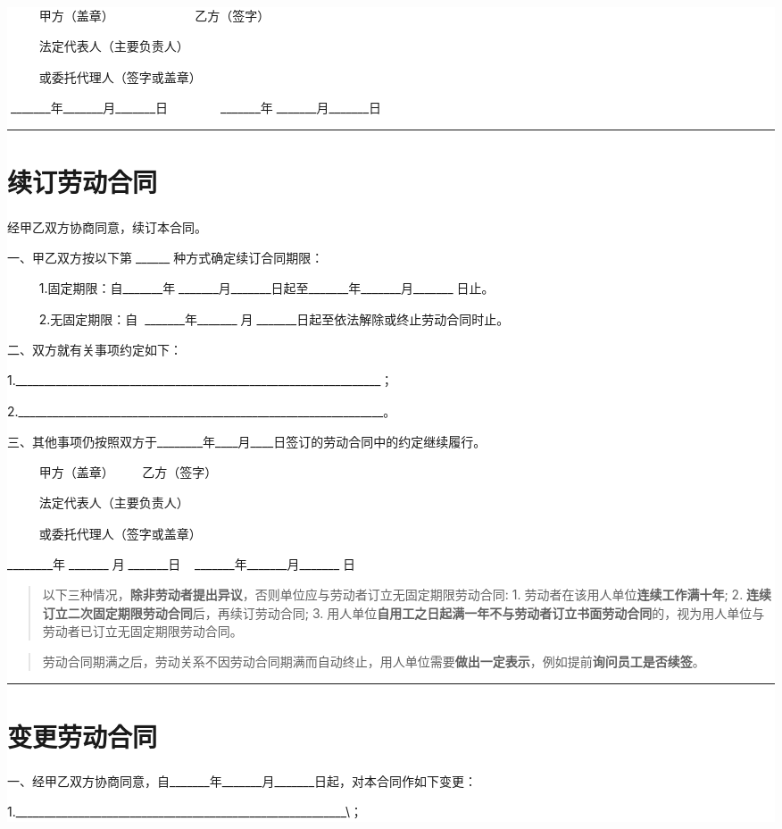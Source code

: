 $\hspace{2em}$ 甲方（盖章）                       乙方（签字）

$\hspace{2em}$ 法定代表人（主要负责人）

$\hspace{2em}$ 或委托代理人（签字或盖章）

 \_\_\_\_\_\_\_年\_\_\_\_\_\_\_月\_\_\_\_\_\_\_日               \_\_\_\_\_\_\_年 \_\_\_\_\_\_\_月\_\_\_\_\_\_\_日


------

# 续订劳动合同

经甲乙双方协商同意，续订本合同。

一、甲乙双方按以下第 \_\_\_\_\_\_ 种方式确定续订合同期限：

$\hspace{2em}$ 1.固定期限：自\_\_\_\_\_\_\_年 \_\_\_\_\_\_\_月\_\_\_\_\_\_\_日起至\_\_\_\_\_\_\_年\_\_\_\_\_\_\_月\_\_\_\_\_\_\_ 日止。

$\hspace{2em}$ 2.无固定期限：自  \_\_\_\_\_\_\_年\_\_\_\_\_\_\_ 月 \_\_\_\_\_\_\_日起至依法解除或终止劳动合同时止。

二、双方就有关事项约定如下：

1.\_\_\_\_\_\_\_\_\_\_\_\_\_\_\_\_\_\_\_\_\_\_\_\_\_\_\_\_\_\_\_\_\_\_\_\_\_\_\_\_\_\_\_\_\_\_\_\_\_\_\_\_\_\_\_\_\_\_\_\_\_\_\_\_；

2.\_\_\_\_\_\_\_\_\_\_\_\_\_\_\_\_\_\_\_\_\_\_\_\_\_\_\_\_\_\_\_\_\_\_\_\_\_\_\_\_\_\_\_\_\_\_\_\_\_\_\_\_\_\_\_\_\_\_\_\_\_\_\_\_。

三、其他事项仍按照双方于\_\_\_\_\_\_\_\_年\_\_\_\_月\_\_\_\_日签订的劳动合同中的约定继续履行。

$\hspace{2em}$ 甲方（盖章）                       乙方（签字）

$\hspace{2em}$ 法定代表人（主要负责人）

$\hspace{2em}$ 或委托代理人（签字或盖章）

\_\_\_\_\_\_\_\_年 \_\_\_\_\_\_\_ 月 \_\_\_\_\_\_\_日                    \_\_\_\_\_\_\_年\_\_\_\_\_\_\_月\_\_\_\_\_\_\_ 日

>
>以下三种情况，**除非劳动者提出异议**，否则单位应与劳动者订立无固定期限劳动合同:
>1. 劳动者在该用人单位**连续工作满十年**;
>2. **连续订立二次固定期限劳动合同**后，再续订劳动合同;
>3. 用人单位**自用工之日起满一年不与劳动者订立书面劳动合同**的，视为用人单位与劳动者已订立无固定期限劳动合同。

>劳动合同期满之后，劳动关系不因劳动合同期满而自动终止，用人单位需要**做出一定表示**，例如提前**询问员工是否续签**。


------
# 变更劳动合同

一、经甲乙双方协商同意，自\_\_\_\_\_\_\_年\_\_\_\_\_\_\_月\_\_\_\_\_\_\_日起，对本合同作如下变更：

1.\_\_\_\_\_\_\_\_\_\_\_\_\_\_\_\_\_\_\_\_\_\_\_\_\_\_\_\_\_\_\_\_\_\_\_\_\_\_\_\_\_\_\_\_\_\_\_\_\_\_\_\_\_\_\_\_\_\_\；
